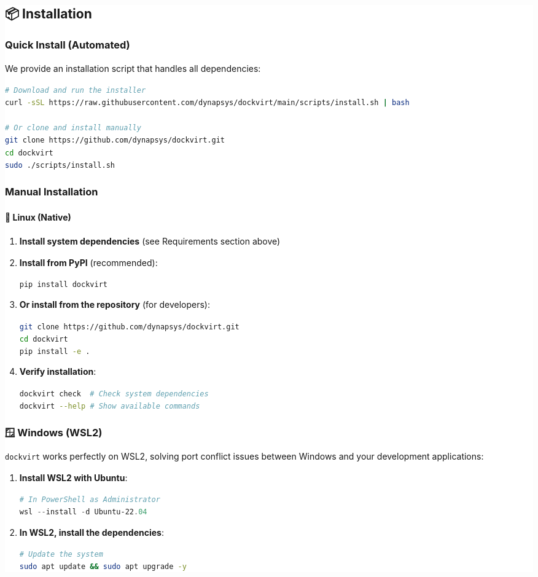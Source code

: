 ## 📦 Installation

### Quick Install (Automated)

We provide an installation script that handles all dependencies:

```bash
# Download and run the installer
curl -sSL https://raw.githubusercontent.com/dynapsys/dockvirt/main/scripts/install.sh | bash

# Or clone and install manually
git clone https://github.com/dynapsys/dockvirt.git
cd dockvirt
sudo ./scripts/install.sh
```

### Manual Installation

#### 🐧 Linux (Native)

1.  **Install system dependencies** (see Requirements section above)

2.  **Install from PyPI** (recommended):
    ```bash
    pip install dockvirt
    ```

3.  **Or install from the repository** (for developers):
    ```bash
    git clone https://github.com/dynapsys/dockvirt.git
    cd dockvirt
    pip install -e .
    ```

4.  **Verify installation**:
    ```bash
    dockvirt check  # Check system dependencies
    dockvirt --help # Show available commands
    ```

### 🪟 Windows (WSL2)

`dockvirt` works perfectly on WSL2, solving port conflict issues between Windows and your development applications:

1.  **Install WSL2 with Ubuntu**:
    ```powershell
    # In PowerShell as Administrator
    wsl --install -d Ubuntu-22.04
    ```

2.  **In WSL2, install the dependencies**:
    ```bash
    # Update the system
    sudo apt update && sudo apt upgrade -y
    